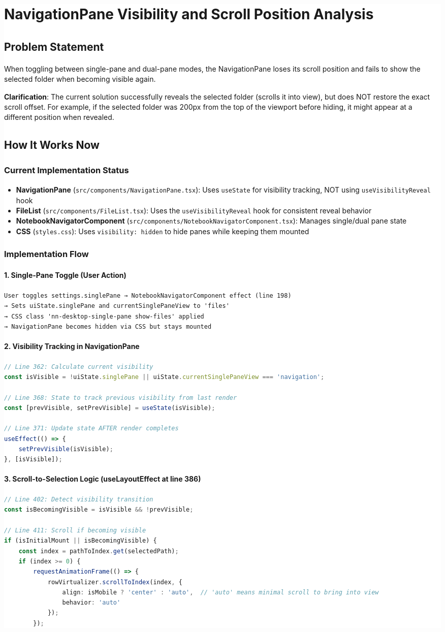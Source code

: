 # NavigationPane Visibility and Scroll Position Analysis

## Problem Statement
When toggling between single-pane and dual-pane modes, the NavigationPane loses its scroll position and fails to show the selected folder when becoming visible again.

**Clarification**: The current solution successfully reveals the selected folder (scrolls it into view), but does NOT restore the exact scroll offset. For example, if the selected folder was 200px from the top of the viewport before hiding, it might appear at a different position when revealed.

## How It Works Now

### Current Implementation Status
- **NavigationPane** (`src/components/NavigationPane.tsx`): Uses `useState` for visibility tracking, NOT using `useVisibilityReveal` hook
- **FileList** (`src/components/FileList.tsx`): Uses the `useVisibilityReveal` hook for consistent reveal behavior
- **NotebookNavigatorComponent** (`src/components/NotebookNavigatorComponent.tsx`): Manages single/dual pane state
- **CSS** (`styles.css`): Uses `visibility: hidden` to hide panes while keeping them mounted

### Implementation Flow

#### 1. Single-Pane Toggle (User Action)
```
User toggles settings.singlePane → NotebookNavigatorComponent effect (line 198)
→ Sets uiState.singlePane and currentSinglePaneView to 'files'
→ CSS class 'nn-desktop-single-pane show-files' applied
→ NavigationPane becomes hidden via CSS but stays mounted
```

#### 2. Visibility Tracking in NavigationPane
```typescript
// Line 362: Calculate current visibility
const isVisible = !uiState.singlePane || uiState.currentSinglePaneView === 'navigation';

// Line 368: State to track previous visibility from last render
const [prevVisible, setPrevVisible] = useState(isVisible);

// Line 371: Update state AFTER render completes
useEffect(() => {
    setPrevVisible(isVisible);
}, [isVisible]);
```

#### 3. Scroll-to-Selection Logic (useLayoutEffect at line 386)
```typescript
// Line 402: Detect visibility transition
const isBecomingVisible = isVisible && !prevVisible;

// Line 411: Scroll if becoming visible
if (isInitialMount || isBecomingVisible) {
    const index = pathToIndex.get(selectedPath);
    if (index >= 0) {
        requestAnimationFrame(() => {
            rowVirtualizer.scrollToIndex(index, {
                align: isMobile ? 'center' : 'auto',  // 'auto' means minimal scroll to bring into view
                behavior: 'auto'
            });
        });
```